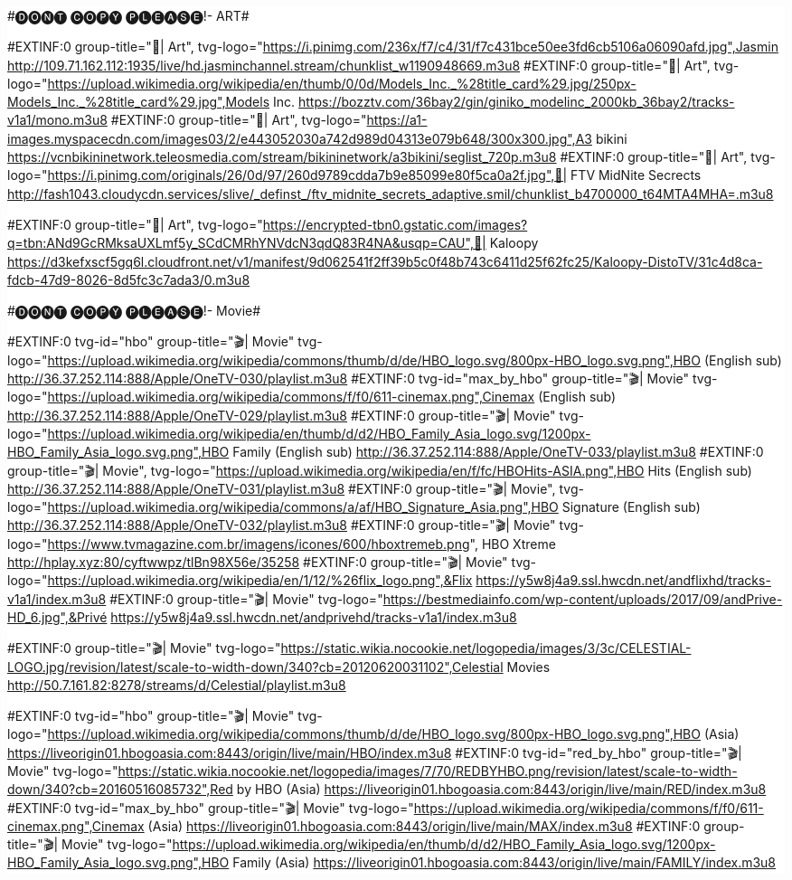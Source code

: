 #🅓🅞🅝🅣 🅒🅞🅟🅨 🅟🅛🅔🅐🅢🅔!- ART#

#EXTINF:0 group-title="🍑| Art", tvg-logo="https://i.pinimg.com/236x/f7/c4/31/f7c431bce50ee3fd6cb5106a06090afd.jpg",Jasmin
http://109.71.162.112:1935/live/hd.jasminchannel.stream/chunklist_w1190948669.m3u8
#EXTINF:0 group-title="🍑| Art", tvg-logo="https://upload.wikimedia.org/wikipedia/en/thumb/0/0d/Models_Inc._%28title_card%29.jpg/250px-Models_Inc._%28title_card%29.jpg",Models Inc.
https://bozztv.com/36bay2/gin/giniko_modelinc_2000kb_36bay2/tracks-v1a1/mono.m3u8
#EXTINF:0 group-title="🍑| Art", tvg-logo="https://a1-images.myspacecdn.com/images03/2/e443052030a742d989d04313e079b648/300x300.jpg",A3 bikini
https://vcnbikininetwork.teleosmedia.com/stream/bikininetwork/a3bikini/seglist_720p.m3u8
#EXTINF:0 group-title="🍑| Art", tvg-logo="https://i.pinimg.com/originals/26/0d/97/260d9789cdda7b9e85099e80f5ca0a2f.jpg",🔞| FTV MidNite Secrects
http://fash1043.cloudycdn.services/slive/_definst_/ftv_midnite_secrets_adaptive.smil/chunklist_b4700000_t64MTA4MHA=.m3u8

#EXTINF:0 group-title="🍑| Art", tvg-logo="https://encrypted-tbn0.gstatic.com/images?q=tbn:ANd9GcRMksaUXLmf5y_SCdCMRhYNVdcN3qdQ83R4NA&usqp=CAU",🔞| Kaloopy
https://d3kefxscf5gq6l.cloudfront.net/v1/manifest/9d062541f2ff39b5c0f48b743c6411d25f62fc25/Kaloopy-DistoTV/31c4d8ca-fdcb-47d9-8026-8d5fc3c7ada3/0.m3u8

#🅓🅞🅝🅣 🅒🅞🅟🅨 🅟🅛🅔🅐🅢🅔!- Movie#

#EXTINF:0 tvg-id="hbo" group-title="🎬| Movie" tvg-logo="https://upload.wikimedia.org/wikipedia/commons/thumb/d/de/HBO_logo.svg/800px-HBO_logo.svg.png",HBO (English sub)
http://36.37.252.114:888/Apple/OneTV-030/playlist.m3u8
#EXTINF:0 tvg-id="max_by_hbo" group-title="🎬| Movie" tvg-logo="https://upload.wikimedia.org/wikipedia/commons/f/f0/611-cinemax.png",Cinemax (English sub)
http://36.37.252.114:888/Apple/OneTV-029/playlist.m3u8
#EXTINF:0 group-title="🎬| Movie" tvg-logo="https://upload.wikimedia.org/wikipedia/en/thumb/d/d2/HBO_Family_Asia_logo.svg/1200px-HBO_Family_Asia_logo.svg.png",HBO Family (English sub)
http://36.37.252.114:888/Apple/OneTV-033/playlist.m3u8
#EXTINF:0 group-title="🎬| Movie", tvg-logo="https://upload.wikimedia.org/wikipedia/en/f/fc/HBOHits-ASIA.png",HBO Hits (English sub)
http://36.37.252.114:888/Apple/OneTV-031/playlist.m3u8
#EXTINF:0 group-title="🎬| Movie", tvg-logo="https://upload.wikimedia.org/wikipedia/commons/a/af/HBO_Signature_Asia.png",HBO Signature (English sub)
http://36.37.252.114:888/Apple/OneTV-032/playlist.m3u8
#EXTINF:0 group-title="🎬| Movie" tvg-logo="https://www.tvmagazine.com.br/imagens/icones/600/hboxtremeb.png", HBO Xtreme
http://hplay.xyz:80/cyftwwpz/tlBn98X56e/35258
#EXTINF:0 group-title="🎬| Movie" tvg-logo="https://upload.wikimedia.org/wikipedia/en/1/12/%26flix_logo.png",&Flix
https://y5w8j4a9.ssl.hwcdn.net/andflixhd/tracks-v1a1/index.m3u8
#EXTINF:0 group-title="🎬| Movie" tvg-logo="https://bestmediainfo.com/wp-content/uploads/2017/09/andPrive-HD_6.jpg",&Privé
https://y5w8j4a9.ssl.hwcdn.net/andprivehd/tracks-v1a1/index.m3u8

#EXTINF:0 group-title="🎬| Movie" tvg-logo="https://static.wikia.nocookie.net/logopedia/images/3/3c/CELESTIAL-LOGO.jpg/revision/latest/scale-to-width-down/340?cb=20120620031102",Celestial Movies
http://50.7.161.82:8278/streams/d/Celestial/playlist.m3u8

#EXTINF:0 tvg-id="hbo" group-title="🎬| Movie" tvg-logo="https://upload.wikimedia.org/wikipedia/commons/thumb/d/de/HBO_logo.svg/800px-HBO_logo.svg.png",HBO (Asia)
https://liveorigin01.hbogoasia.com:8443/origin/live/main/HBO/index.m3u8
#EXTINF:0 tvg-id="red_by_hbo" group-title="🎬| Movie" tvg-logo="https://static.wikia.nocookie.net/logopedia/images/7/70/REDBYHBO.png/revision/latest/scale-to-width-down/340?cb=20160516085732",Red by HBO (Asia)
https://liveorigin01.hbogoasia.com:8443/origin/live/main/RED/index.m3u8
#EXTINF:0 tvg-id="max_by_hbo" group-title="🎬| Movie" tvg-logo="https://upload.wikimedia.org/wikipedia/commons/f/f0/611-cinemax.png",Cinemax (Asia)
https://liveorigin01.hbogoasia.com:8443/origin/live/main/MAX/index.m3u8
#EXTINF:0 group-title="🎬| Movie" tvg-logo="https://upload.wikimedia.org/wikipedia/en/thumb/d/d2/HBO_Family_Asia_logo.svg/1200px-HBO_Family_Asia_logo.svg.png",HBO Family (Asia)
https://liveorigin01.hbogoasia.com:8443/origin/live/main/FAMILY/index.m3u8